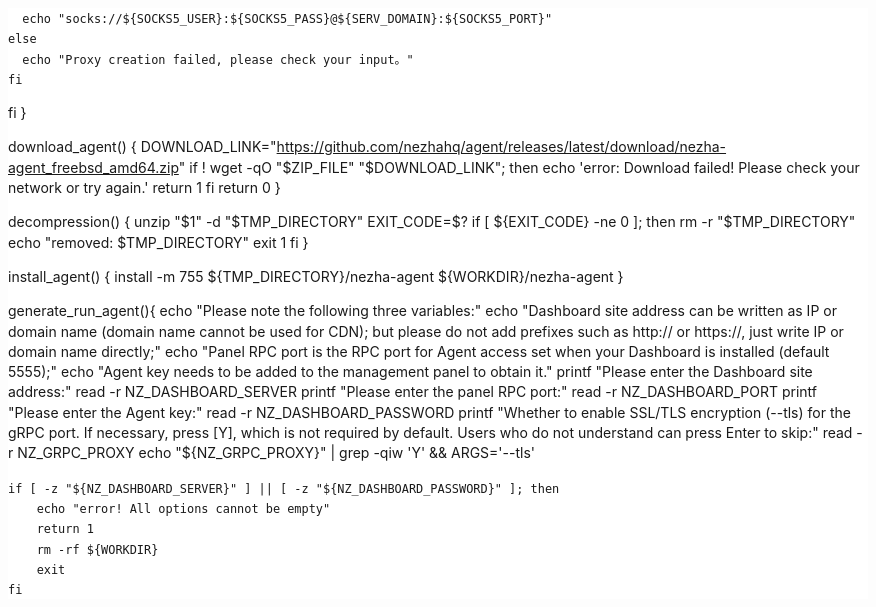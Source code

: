       echo "socks://${SOCKS5_USER}:${SOCKS5_PASS}@${SERV_DOMAIN}:${SOCKS5_PORT}"
    else
      echo "Proxy creation failed, please check your input。"
    fi
  fi
}

download_agent() {
    DOWNLOAD_LINK="https://github.com/nezhahq/agent/releases/latest/download/nezha-agent_freebsd_amd64.zip"
    if ! wget -qO "$ZIP_FILE" "$DOWNLOAD_LINK"; then
        echo 'error: Download failed! Please check your network or try again.'
        return 1
    fi
    return 0
}

decompression() {
    unzip "$1" -d "$TMP_DIRECTORY"
    EXIT_CODE=$?
    if [ ${EXIT_CODE} -ne 0 ]; then
        rm -r "$TMP_DIRECTORY"
        echo "removed: $TMP_DIRECTORY"
        exit 1
    fi
}

install_agent() {
    install -m 755 ${TMP_DIRECTORY}/nezha-agent ${WORKDIR}/nezha-agent
}

generate_run_agent(){
    echo "Please note the following three variables:"
    echo "Dashboard site address can be written as IP or domain name (domain name cannot be used for CDN); but please do not add prefixes such as http:// or https://, just write IP or domain name directly;"
    echo "Panel RPC port is the RPC port for Agent access set when your Dashboard is installed (default 5555);"
    echo "Agent key needs to be added to the management panel to obtain it."
    printf "Please enter the Dashboard site address:"
    read -r NZ_DASHBOARD_SERVER
    printf "Please enter the panel RPC port:"
    read -r NZ_DASHBOARD_PORT
    printf "Please enter the Agent key:"
    read -r NZ_DASHBOARD_PASSWORD
    printf "Whether to enable SSL/TLS encryption (--tls) for the gRPC port. If necessary, press [Y], which is not required by default. Users who do not understand can press Enter to skip:"
    read -r NZ_GRPC_PROXY
    echo "${NZ_GRPC_PROXY}" | grep -qiw 'Y' && ARGS='--tls'

    if [ -z "${NZ_DASHBOARD_SERVER}" ] || [ -z "${NZ_DASHBOARD_PASSWORD}" ]; then
        echo "error! All options cannot be empty"
        return 1
        rm -rf ${WORKDIR}
        exit
    fi
